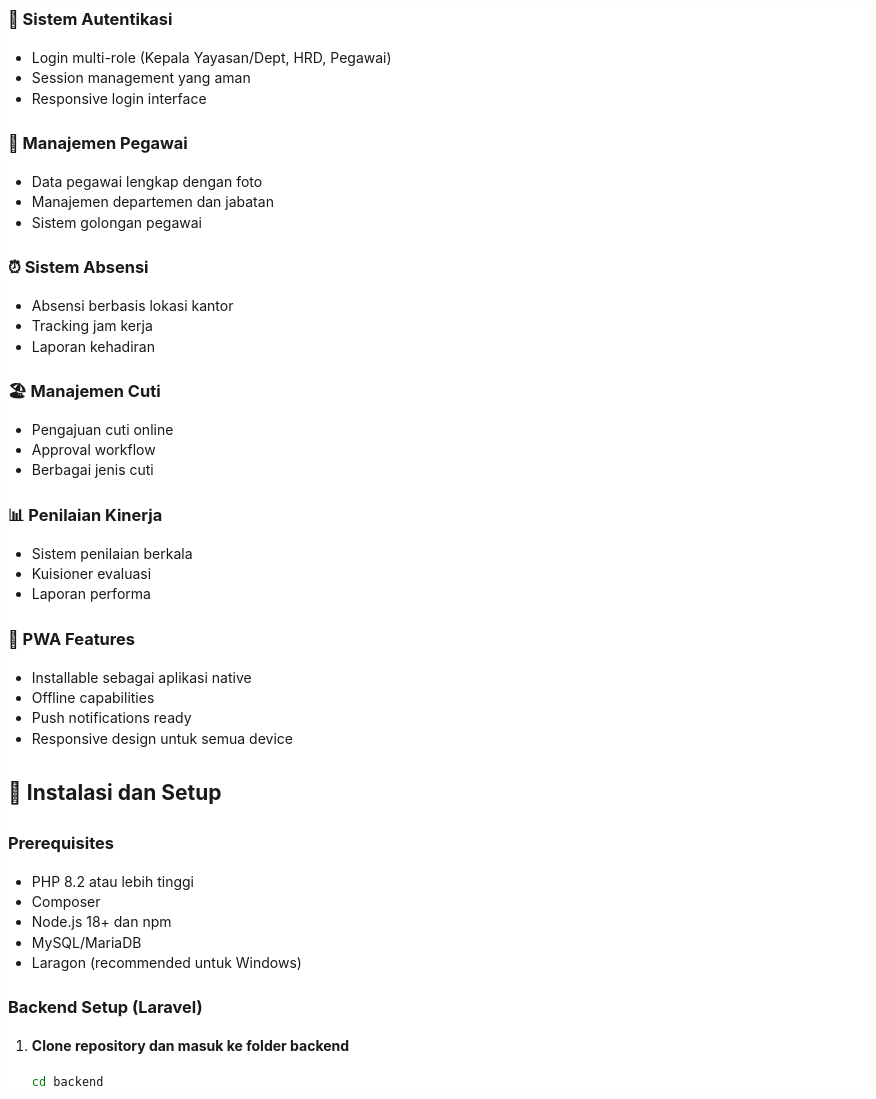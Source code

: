 ### 🔐 Sistem Autentikasi

- Login multi-role (Kepala Yayasan/Dept, HRD, Pegawai)
- Session management yang aman
- Responsive login interface

### 👤 Manajemen Pegawai

- Data pegawai lengkap dengan foto
- Manajemen departemen dan jabatan
- Sistem golongan pegawai

### ⏰ Sistem Absensi

- Absensi berbasis lokasi kantor
- Tracking jam kerja
- Laporan kehadiran

### 🏖️ Manajemen Cuti

- Pengajuan cuti online
- Approval workflow
- Berbagai jenis cuti

### 📊 Penilaian Kinerja

- Sistem penilaian berkala
- Kuisioner evaluasi
- Laporan performa

### 📱 PWA Features

- Installable sebagai aplikasi native
- Offline capabilities
- Push notifications ready
- Responsive design untuk semua device

## 🚀 Instalasi dan Setup

### Prerequisites

- PHP 8.2 atau lebih tinggi
- Composer
- Node.js 18+ dan npm
- MySQL/MariaDB
- Laragon (recommended untuk Windows)

### Backend Setup (Laravel)

1. **Clone repository dan masuk ke folder backend**

   ```bash
   cd backend
   ```
